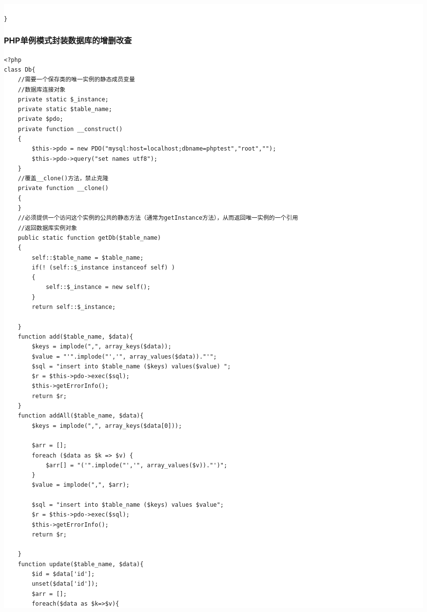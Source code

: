 ```

} 
```

### PHP单例模式封装数据库的增删改查

```
<?php
class Db{
    //需要一个保存类的唯一实例的静态成员变量
    //数据库连接对象
    private static $_instance;
    private static $table_name;
    private $pdo;
    private function __construct()
    {
        $this->pdo = new PDO("mysql:host=localhost;dbname=phptest","root","");
        $this->pdo->query("set names utf8");
    }
    //覆盖__clone()方法，禁止克隆
    private function __clone()
    {
    }
    //必须提供一个访问这个实例的公共的静态方法（通常为getInstance方法），从而返回唯一实例的一个引用
    //返回数据库实例对象
    public static function getDb($table_name)
    {
        self::$table_name = $table_name;
        if(! (self::$_instance instanceof self) )
        {
            self::$_instance = new self();
        }
        return self::$_instance;

    }
    function add($table_name, $data){
        $keys = implode(",", array_keys($data));
        $value = "'".implode("','", array_values($data))."'";
        $sql = "insert into $table_name ($keys) values($value) ";
        $r = $this->pdo->exec($sql);
        $this->getErrorInfo();
        return $r;
    }
    function addAll($table_name, $data){
        $keys = implode(",", array_keys($data[0]));

        $arr = [];
        foreach ($data as $k => $v) {
            $arr[] = "('".implode("','", array_values($v))."')";
        }
        $value = implode(",", $arr);

        $sql = "insert into $table_name ($keys) values $value";
        $r = $this->pdo->exec($sql);
        $this->getErrorInfo();
        return $r;

    }
    function update($table_name, $data){
        $id = $data['id'];
        unset($data['id']);
        $arr = [];
        foreach($data as $k=>$v){
```